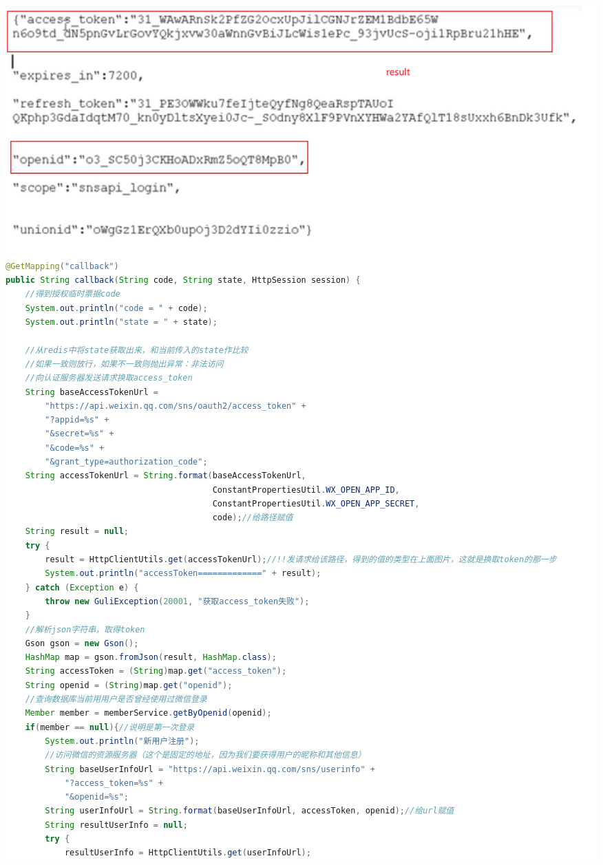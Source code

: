![image-20221012211712611](../pic/image-20221012211712611.png)

```java
@GetMapping("callback")
public String callback(String code, String state, HttpSession session) {
    //得到授权临时票据code
    System.out.println("code = " + code);
    System.out.println("state = " + state);

    //从redis中将state获取出来，和当前传入的state作比较
    //如果一致则放行，如果不一致则抛出异常：非法访问
    //向认证服务器发送请求换取access_token
    String baseAccessTokenUrl =
        "https://api.weixin.qq.com/sns/oauth2/access_token" +
        "?appid=%s" +
        "&secret=%s" +
        "&code=%s" +
        "&grant_type=authorization_code";
    String accessTokenUrl = String.format(baseAccessTokenUrl,
                                          ConstantPropertiesUtil.WX_OPEN_APP_ID,
                                          ConstantPropertiesUtil.WX_OPEN_APP_SECRET,
                                          code);//给路径赋值
    String result = null;
    try {
        result = HttpClientUtils.get(accessTokenUrl);//!!发请求给该路径，得到的值的类型在上面图片，这就是换取token的那一步
        System.out.println("accessToken=============" + result);
    } catch (Exception e) {
        throw new GuliException(20001, "获取access_token失败");
    }
    //解析json字符串，取得token
    Gson gson = new Gson();
    HashMap map = gson.fromJson(result, HashMap.class);
    String accessToken = (String)map.get("access_token");
    String openid = (String)map.get("openid");
    //查询数据库当前用用户是否曾经使用过微信登录
    Member member = memberService.getByOpenid(openid);
    if(member == null){//说明是第一次登录
        System.out.println("新用户注册");
        //访问微信的资源服务器（这个是固定的地址，因为我们要获得用户的昵称和其他信息）
        String baseUserInfoUrl = "https://api.weixin.qq.com/sns/userinfo" +
            "?access_token=%s" +
            "&openid=%s";
        String userInfoUrl = String.format(baseUserInfoUrl, accessToken, openid);//给url赋值
        String resultUserInfo = null;
        try {
            resultUserInfo = HttpClientUtils.get(userInfoUrl);
```